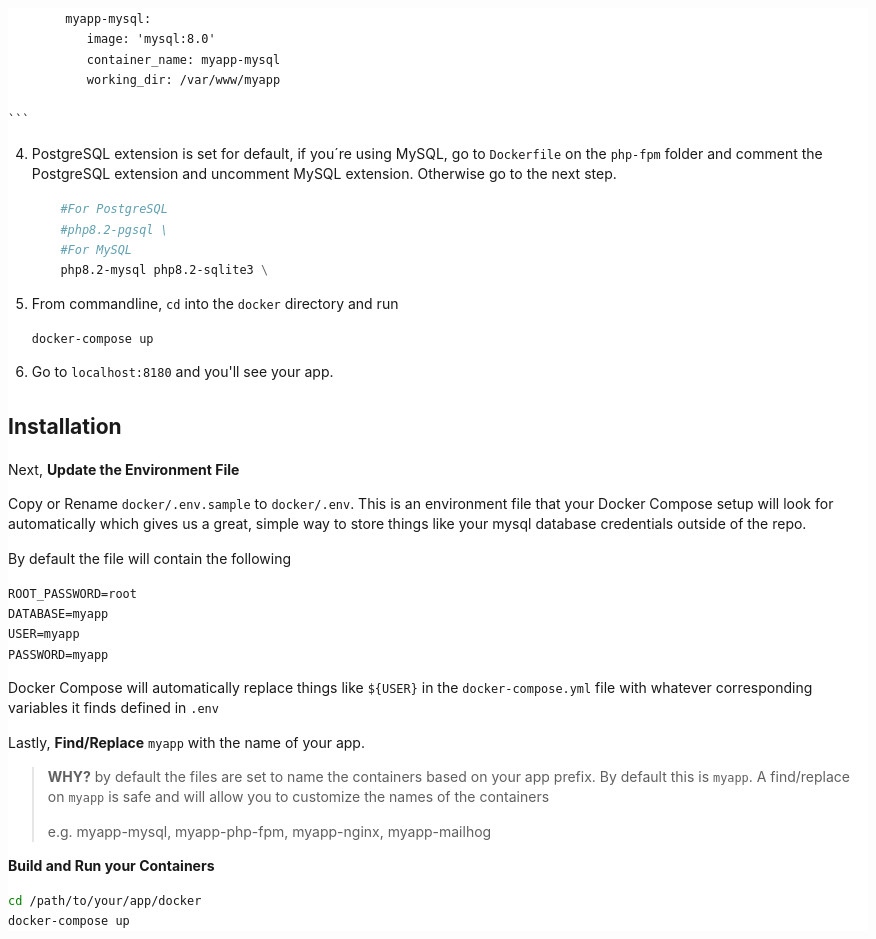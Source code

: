 			myapp-mysql:
			   image: 'mysql:8.0'
			   container_name: myapp-mysql
			   working_dir: /var/www/myapp
					
	```
4. PostgreSQL extension is set for default, if you´re using MySQL, go to `Dockerfile` on the `php-fpm` folder and comment the PostgreSQL extension and uncomment MySQL extension. Otherwise go to the next step.
	```	dockerfile
		#For PostgreSQL
        #php8.2-pgsql \
        #For MySQL
        php8.2-mysql php8.2-sqlite3 \
	```	
5. From commandline, `cd` into the `docker` directory and run 
	```bash
	docker-compose up
	```
6. Go to `localhost:8180` and you'll see your app.

## Installation

Next, **Update the Environment File**

Copy or Rename `docker/.env.sample` to `docker/.env`.
This is an environment file that your Docker Compose setup will look for automatically which gives us a great, simple way to store things like your mysql database credentials outside of the repo.

By default the file will contain the following

```
ROOT_PASSWORD=root
DATABASE=myapp
USER=myapp
PASSWORD=myapp
```

Docker Compose will automatically replace things like `${USER}` in the `docker-compose.yml` file with whatever corresponding variables it finds defined in `.env`

Lastly, **Find/Replace** `myapp` with the name of your app.

> **WHY?** by default the files are set to name the containers based on your app prefix. By default this is `myapp`.
> A find/replace on `myapp` is safe and will allow you to customize the names of the containers
>
> e.g. myapp-mysql, myapp-php-fpm, myapp-nginx, myapp-mailhog

**Build and Run your Containers**

```bash
cd /path/to/your/app/docker
docker-compose up
```

